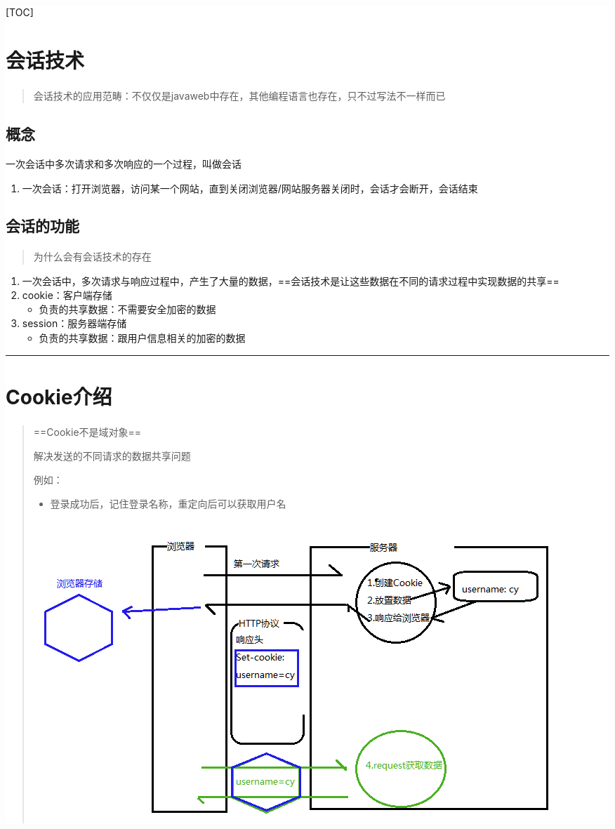 [TOC]

# 会话技术

> 会话技术的应用范畴：不仅仅是javaweb中存在，其他编程语言也存在，只不过写法不一样而已

## 概念

一次会话中多次请求和多次响应的一个过程，叫做会话

1. 一次会话：打开浏览器，访问某一个网站，直到关闭浏览器/网站服务器关闭时，会话才会断开，会话结束

## 会话的功能

> 为什么会有会话技术的存在

1. 一次会话中，多次请求与响应过程中，产生了大量的数据，==会话技术是让这些数据在不同的请求过程中实现数据的共享==
2. cookie：客户端存储
   - 负责的共享数据：不需要安全加密的数据
3. session：服务器端存储
   - 负责的共享数据：跟用户信息相关的加密的数据



------



# Cookie介绍

> ==Cookie不是域对象==
>
> 解决发送的不同请求的数据共享问题
>
> 例如：
>
> - 登录成功后，记住登录名称，重定向后可以获取用户名
>
> ![](..\img\cookie.jpg)
